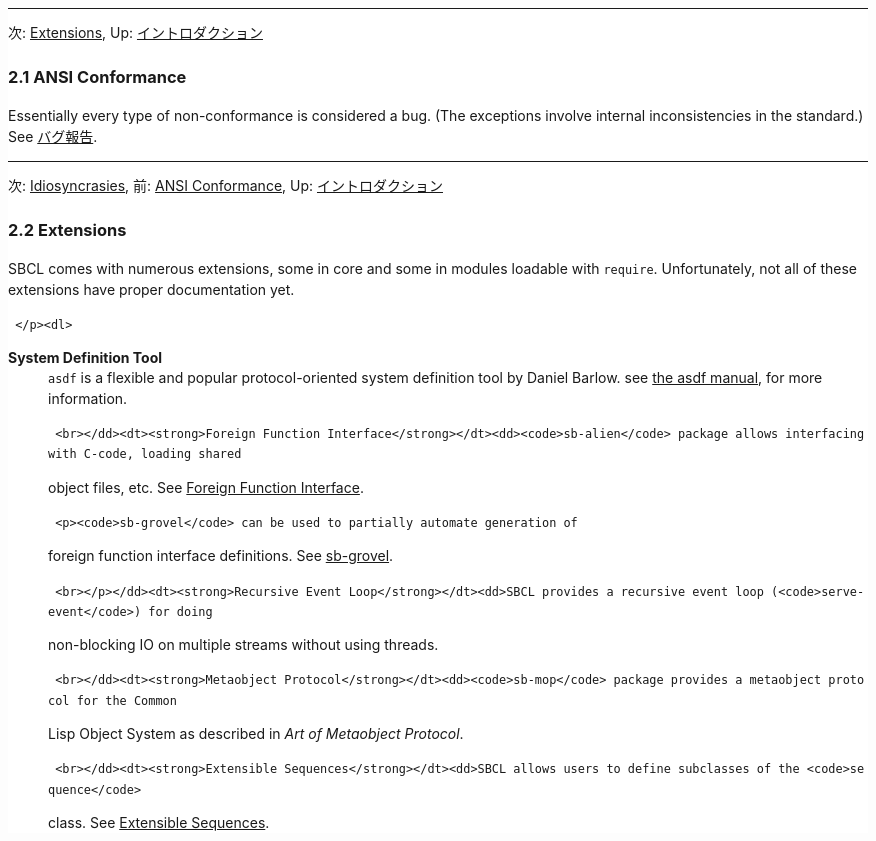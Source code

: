 <div class="node">
<a name="ANSI-Conformance"></a>
<p></p><hr>
次:&nbsp;<a rel="next" accesskey="n" href="#Extensions">Extensions</a>,
Up:&nbsp;<a rel="up" accesskey="u" href="#Introduction">イントロダクション</a>

</div>


<h3 class="section">2.1 ANSI Conformance</h3>

<p>Essentially every type of non-conformance is considered a bug. (The
exceptions involve internal inconsistencies in the standard.) 
See <a href="#Reporting-Bugs">バグ報告</a>.

</p><div class="node">
<a name="Extensions"></a>
<p></p><hr>
次:&nbsp;<a rel="next" accesskey="n" href="#Idiosyncrasies">Idiosyncrasies</a>,
前:&nbsp;<a rel="previous" accesskey="p" href="#ANSI-Conformance">ANSI Conformance</a>,
Up:&nbsp;<a rel="up" accesskey="u" href="#Introduction">イントロダクション</a>

</div>


<h3 class="section">2.2 Extensions</h3>

<p>SBCL comes with numerous extensions, some in core and some in modules
loadable with <code>require</code>. Unfortunately, not all of these
extensions have proper documentation yet.



     </p><dl>
<dt><strong>System Definition Tool</strong></dt><dd><code>asdf</code> is a flexible and popular protocol-oriented system
definition tool by Daniel Barlow. see <a href="http://sbcl.org/manual/asdf.html#Top">the asdf manual</a>, for
more information.

     <br></dd><dt><strong>Foreign Function Interface</strong></dt><dd><code>sb-alien</code> package allows interfacing with C-code, loading shared
object files, etc. See <a href="#Foreign-Function-Interface">Foreign Function Interface</a>.

     <p><code>sb-grovel</code> can be used to partially automate generation of
foreign function interface definitions. See <a href="#sb_002dgrovel">sb-grovel</a>.

     <br></p></dd><dt><strong>Recursive Event Loop</strong></dt><dd>SBCL provides a recursive event loop (<code>serve-event</code>) for doing
non-blocking IO on multiple streams without using threads.

     <br></dd><dt><strong>Metaobject Protocol</strong></dt><dd><code>sb-mop</code> package provides a metaobject protocol for the Common
Lisp Object System as described in <cite>Art of Metaobject Protocol</cite>.

     <br></dd><dt><strong>Extensible Sequences</strong></dt><dd>SBCL allows users to define subclasses of the <code>sequence</code>
class. See <a href="#Extensible-Sequences">Extensible Sequences</a>.
